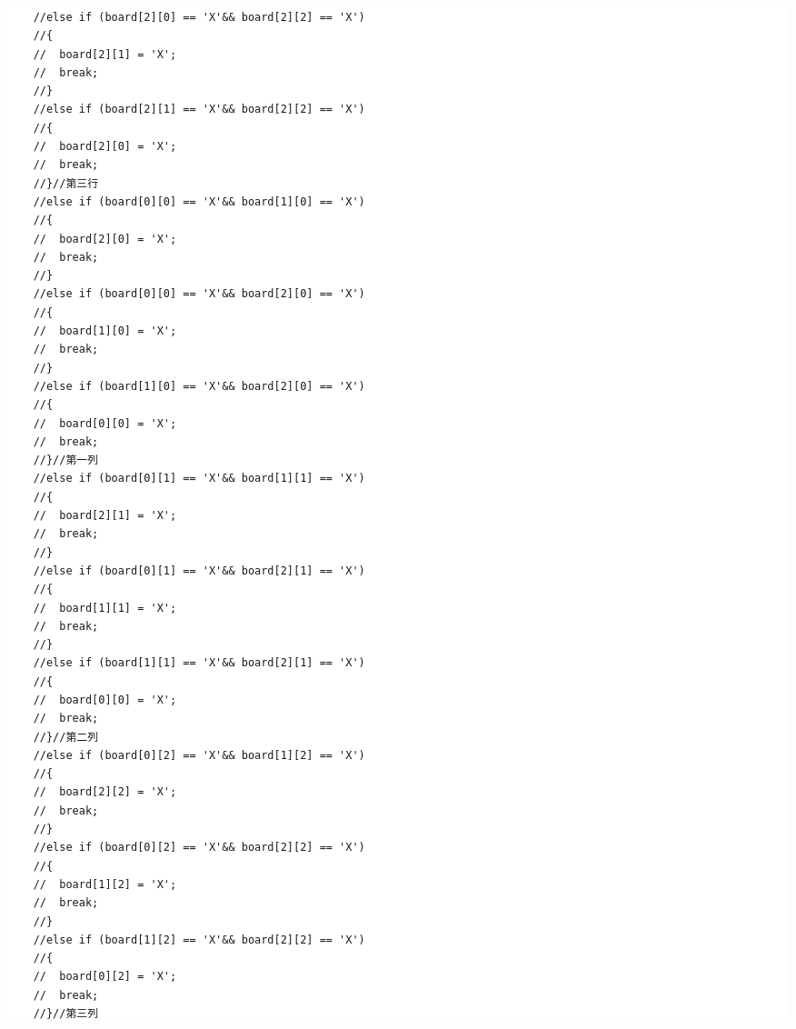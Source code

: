 		//else if (board[2][0] == 'X'&& board[2][2] == 'X')
		//{
		//	board[2][1] = 'X';
		//	break;
		//}
		//else if (board[2][1] == 'X'&& board[2][2] == 'X')
		//{
		//	board[2][0] = 'X';
		//	break;
		//}//第三行
		//else if (board[0][0] == 'X'&& board[1][0] == 'X')
		//{
		//	board[2][0] = 'X';
		//	break;
		//}
		//else if (board[0][0] == 'X'&& board[2][0] == 'X')
		//{
		//	board[1][0] = 'X';
		//	break;
		//}
		//else if (board[1][0] == 'X'&& board[2][0] == 'X')
		//{
		//	board[0][0] = 'X';
		//	break;
		//}//第一列
		//else if (board[0][1] == 'X'&& board[1][1] == 'X')
		//{
		//	board[2][1] = 'X';
		//	break;
		//}
		//else if (board[0][1] == 'X'&& board[2][1] == 'X')
		//{
		//	board[1][1] = 'X';
		//	break;
		//}
		//else if (board[1][1] == 'X'&& board[2][1] == 'X')
		//{
		//	board[0][0] = 'X';
		//	break;
		//}//第二列
		//else if (board[0][2] == 'X'&& board[1][2] == 'X')
		//{
		//	board[2][2] = 'X';
		//	break;
		//}
		//else if (board[0][2] == 'X'&& board[2][2] == 'X')
		//{
		//	board[1][2] = 'X';
		//	break;
		//}
		//else if (board[1][2] == 'X'&& board[2][2] == 'X')
		//{
		//	board[0][2] = 'X';
		//	break;
		//}//第三列
		